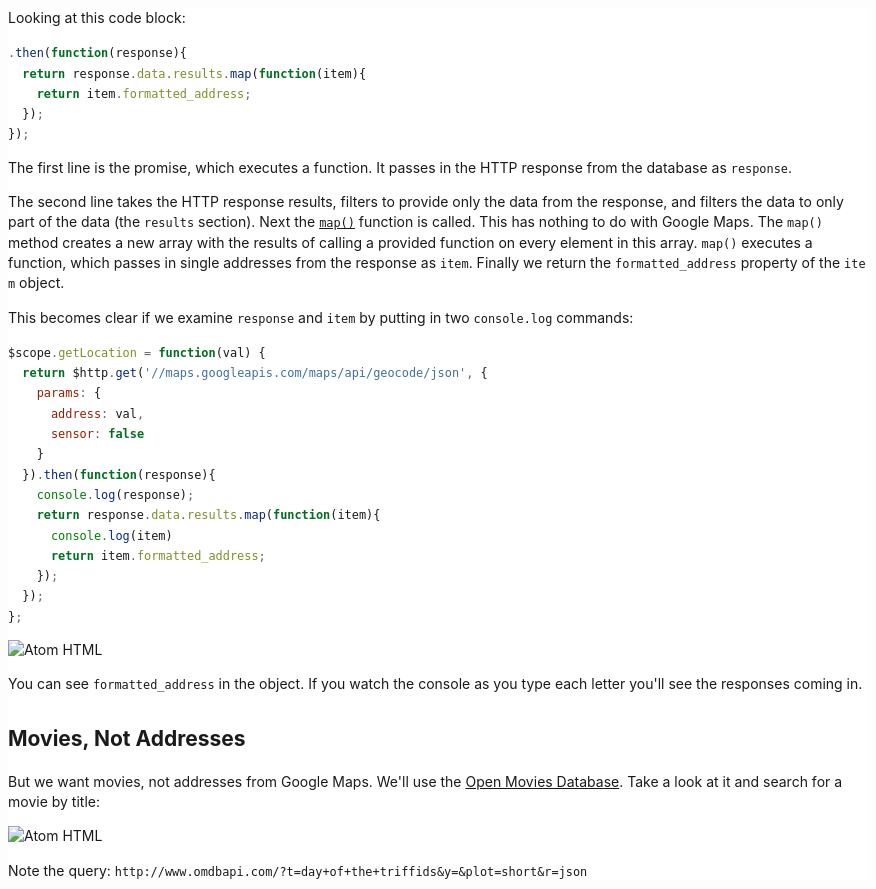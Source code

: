 Looking at this code block:

```js
.then(function(response){
  return response.data.results.map(function(item){
    return item.formatted_address;
  });
});
```

The first line is the promise, which executes a function. It passes in the HTTP response from the database as ```response```.

The second line takes the HTTP response results, filters to provide only the data from the response, and filters the data to only part of the data (the ```results``` section). Next the [```map()```](https://developer.mozilla.org/en-US/docs/Web/JavaScript/Reference/Global_Objects/Array/map) function is called. This has nothing to do with Google Maps. The ```map()``` method creates a new array with the results of calling a provided function on every element in this array. ```map()``` executes a function, which passes in single addresses from the response as ```item```. Finally we return the ```formatted_address``` property of the ```item``` object.

This becomes clear if we examine ```response``` and ```item``` by putting in two ```console.log``` commands:

```js
$scope.getLocation = function(val) {
  return $http.get('//maps.googleapis.com/maps/api/geocode/json', {
    params: {
      address: val,
      sensor: false
    }
  }).then(function(response){
    console.log(response);
    return response.data.results.map(function(item){
      console.log(item)
      return item.formatted_address;
    });
  });
};
```

![Atom HTML](https://github.com/tdkehoe/Learn-To-Code-By-Breaking-Stuff/blob/master/media/typeahead_white_house.png)

You can see ```formatted_address``` in the object. If you watch the console as you type each letter you'll see the responses coming in.

## Movies, Not Addresses

But we want movies, not addresses from Google Maps. We'll use the [Open Movies Database](http://www.omdbapi.com/). Take a look at it and search for a movie by title:

![Atom HTML](https://github.com/tdkehoe/Learn-To-Code-By-Breaking-Stuff/blob/master/media/typeahead_omdb.png)

Note the query: ```http://www.omdbapi.com/?t=day+of+the+triffids&y=&plot=short&r=json```
